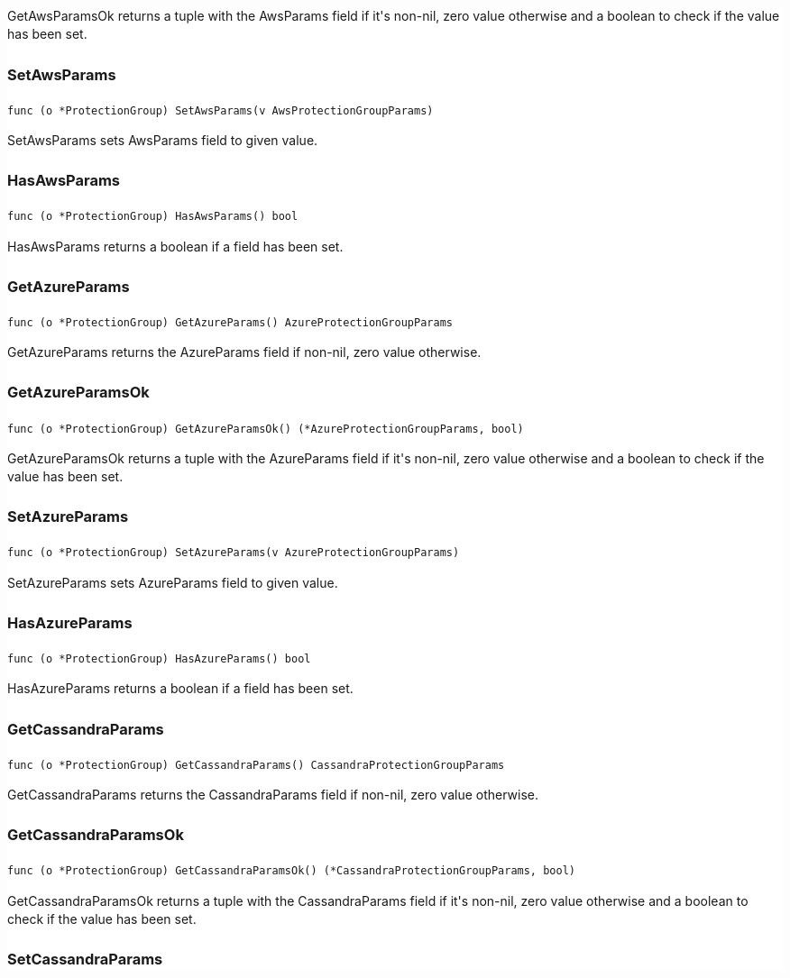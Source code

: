 GetAwsParamsOk returns a tuple with the AwsParams field if it's non-nil, zero value otherwise
and a boolean to check if the value has been set.

### SetAwsParams

`func (o *ProtectionGroup) SetAwsParams(v AwsProtectionGroupParams)`

SetAwsParams sets AwsParams field to given value.

### HasAwsParams

`func (o *ProtectionGroup) HasAwsParams() bool`

HasAwsParams returns a boolean if a field has been set.

### GetAzureParams

`func (o *ProtectionGroup) GetAzureParams() AzureProtectionGroupParams`

GetAzureParams returns the AzureParams field if non-nil, zero value otherwise.

### GetAzureParamsOk

`func (o *ProtectionGroup) GetAzureParamsOk() (*AzureProtectionGroupParams, bool)`

GetAzureParamsOk returns a tuple with the AzureParams field if it's non-nil, zero value otherwise
and a boolean to check if the value has been set.

### SetAzureParams

`func (o *ProtectionGroup) SetAzureParams(v AzureProtectionGroupParams)`

SetAzureParams sets AzureParams field to given value.

### HasAzureParams

`func (o *ProtectionGroup) HasAzureParams() bool`

HasAzureParams returns a boolean if a field has been set.

### GetCassandraParams

`func (o *ProtectionGroup) GetCassandraParams() CassandraProtectionGroupParams`

GetCassandraParams returns the CassandraParams field if non-nil, zero value otherwise.

### GetCassandraParamsOk

`func (o *ProtectionGroup) GetCassandraParamsOk() (*CassandraProtectionGroupParams, bool)`

GetCassandraParamsOk returns a tuple with the CassandraParams field if it's non-nil, zero value otherwise
and a boolean to check if the value has been set.

### SetCassandraParams
